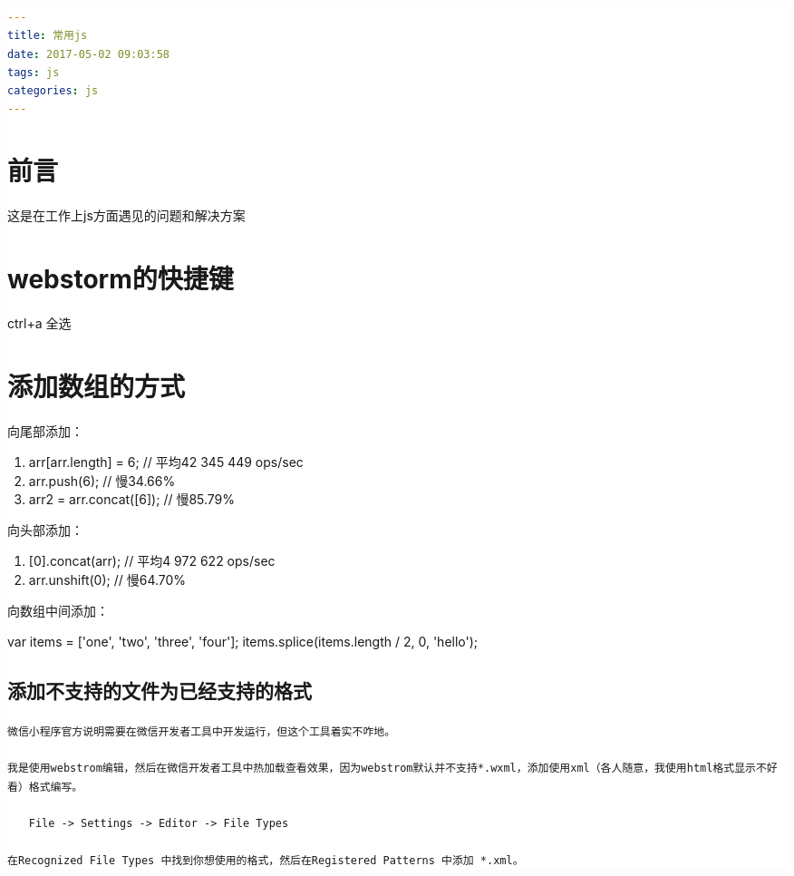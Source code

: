 ```yaml
---
title: 常用js
date: 2017-05-02 09:03:58
tags: js
categories: js
---
```



# 前言

这是在工作上js方面遇见的问题和解决方案








# webstorm的快捷键


ctrl+a  全选

# 添加数组的方式

向尾部添加：

1. arr[arr.length] = 6; // 平均42 345 449 ops/sec
2. arr.push(6); // 慢34.66%
3. arr2 = arr.concat([6]); // 慢85.79%

向头部添加：


1. [0].concat(arr); // 平均4 972 622 ops/sec
2. arr.unshift(0); // 慢64.70%


向数组中间添加：


var items = ['one', 'two', 'three', 'four'];
items.splice(items.length / 2, 0, 'hello');




## 添加不支持的文件为已经支持的格式

	微信小程序官方说明需要在微信开发者工具中开发运行，但这个工具着实不咋地。
	
	我是使用webstrom编辑，然后在微信开发者工具中热加载查看效果，因为webstrom默认并不支持*.wxml，添加使用xml（各人随意，我使用html格式显示不好看）格式编写。
	
	　　File -> Settings -> Editor -> File Types
	
	在Recognized File Types 中找到你想使用的格式，然后在Registered Patterns 中添加 *.xml。
